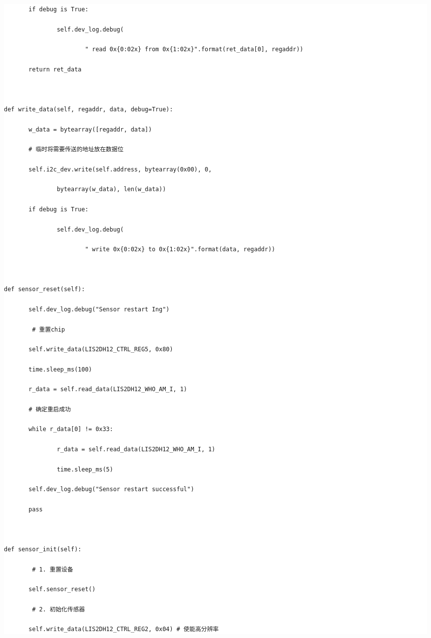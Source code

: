 ```
​		if debug is True:

​				self.dev_log.debug(

​						" read 0x{0:02x} from 0x{1:02x}".format(ret_data[0], regaddr))

​		return ret_data



def write_data(self, regaddr, data, debug=True):

​		w_data = bytearray([regaddr, data])

​		# 临时将需要传送的地址放在数据位

​		self.i2c_dev.write(self.address, bytearray(0x00), 0,

​				bytearray(w_data), len(w_data))

​		if debug is True:

​				self.dev_log.debug(

​						" write 0x{0:02x} to 0x{1:02x}".format(data, regaddr))



def sensor_reset(self):

​		self.dev_log.debug("Sensor restart Ing")

 		# 重置chip

​		self.write_data(LIS2DH12_CTRL_REG5, 0x80)

​		time.sleep_ms(100)

​		r_data = self.read_data(LIS2DH12_WHO_AM_I, 1)

 	   # 确定重启成功

​		while r_data[0] != 0x33:

​				r_data = self.read_data(LIS2DH12_WHO_AM_I, 1)

​				time.sleep_ms(5)

​		self.dev_log.debug("Sensor restart successful")

​		pass



def sensor_init(self):

 		# 1. 重置设备

​		self.sensor_reset()

 		# 2. 初始化传感器

​		self.write_data(LIS2DH12_CTRL_REG2, 0x04) # 使能高分辨率
```